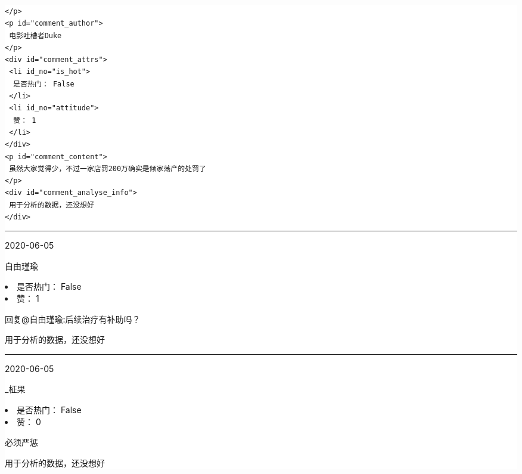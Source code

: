     </p>
    <p id="comment_author">
     电影吐槽者Duke
    </p>
    <div id="comment_attrs">
     <li id_no="is_hot">
      是否热门： False
     </li>
     <li id_no="attitude">
      赞： 1
     </li>
    </div>
    <p id="comment_content">
     虽然大家觉得少，不过一家店罚200万确实是倾家荡产的处罚了
    </p>
    <div id="comment_analyse_info">
     用于分析的数据，还没想好
    </div>
   </div>
   <hr/>
   <div id="comments_block">
    <p id="comment_time">
     2020-06-05
    </p>
    <p id="comment_author">
     自由瑾瑜
    </p>
    <div id="comment_attrs">
     <li id_no="is_hot">
      是否热门： False
     </li>
     <li id_no="attitude">
      赞： 1
     </li>
    </div>
    <p id="comment_content">
     回复@自由瑾瑜:后续治疗有补助吗？
    </p>
    <div id="comment_analyse_info">
     用于分析的数据，还没想好
    </div>
   </div>
   <hr/>
   <div id="comments_block">
    <p id="comment_time">
     2020-06-05
    </p>
    <p id="comment_author">
     _柾果
    </p>
    <div id="comment_attrs">
     <li id_no="is_hot">
      是否热门： False
     </li>
     <li id_no="attitude">
      赞： 0
     </li>
    </div>
    <p id="comment_content">
     必须严惩
    </p>
    <div id="comment_analyse_info">
     用于分析的数据，还没想好
    </div>